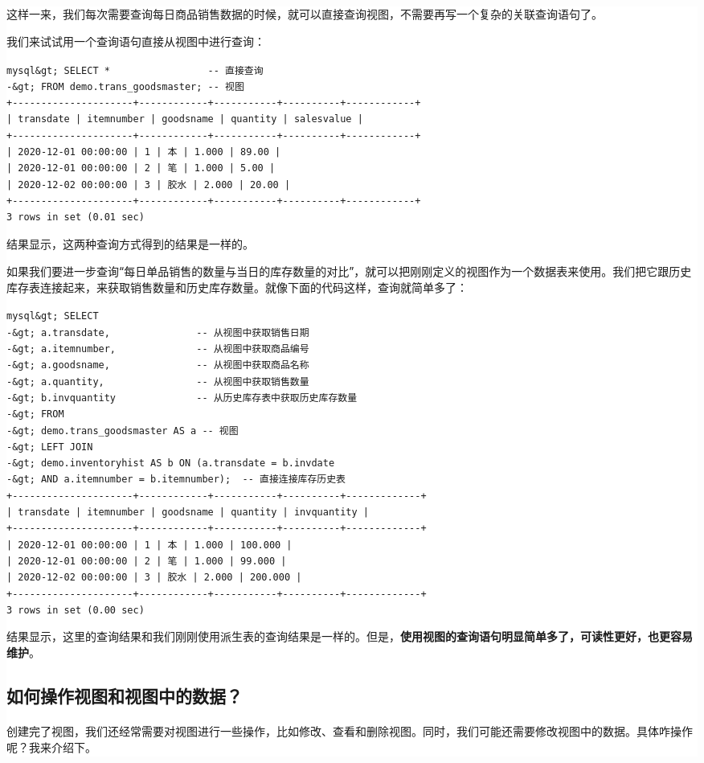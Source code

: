 ```

```

这样一来，我们每次需要查询每日商品销售数据的时候，就可以直接查询视图，不需要再写一个复杂的关联查询语句了。

我们来试试用一个查询语句直接从视图中进行查询：

```
mysql&gt; SELECT *                 -- 直接查询
-&gt; FROM demo.trans_goodsmaster; -- 视图
+---------------------+------------+-----------+----------+------------+
| transdate | itemnumber | goodsname | quantity | salesvalue |
+---------------------+------------+-----------+----------+------------+
| 2020-12-01 00:00:00 | 1 | 本 | 1.000 | 89.00 |
| 2020-12-01 00:00:00 | 2 | 笔 | 1.000 | 5.00 |
| 2020-12-02 00:00:00 | 3 | 胶水 | 2.000 | 20.00 |
+---------------------+------------+-----------+----------+------------+
3 rows in set (0.01 sec)

```

结果显示，这两种查询方式得到的结果是一样的。

如果我们要进一步查询“每日单品销售的数量与当日的库存数量的对比”，就可以把刚刚定义的视图作为一个数据表来使用。我们把它跟历史库存表连接起来，来获取销售数量和历史库存数量。就像下面的代码这样，查询就简单多了：

```
mysql&gt; SELECT
-&gt; a.transdate,               -- 从视图中获取销售日期
-&gt; a.itemnumber,              -- 从视图中获取商品编号
-&gt; a.goodsname,               -- 从视图中获取商品名称
-&gt; a.quantity,                -- 从视图中获取销售数量
-&gt; b.invquantity              -- 从历史库存表中获取历史库存数量
-&gt; FROM
-&gt; demo.trans_goodsmaster AS a -- 视图
-&gt; LEFT JOIN
-&gt; demo.inventoryhist AS b ON (a.transdate = b.invdate
-&gt; AND a.itemnumber = b.itemnumber);  -- 直接连接库存历史表
+---------------------+------------+-----------+----------+-------------+
| transdate | itemnumber | goodsname | quantity | invquantity |
+---------------------+------------+-----------+----------+-------------+
| 2020-12-01 00:00:00 | 1 | 本 | 1.000 | 100.000 |
| 2020-12-01 00:00:00 | 2 | 笔 | 1.000 | 99.000 |
| 2020-12-02 00:00:00 | 3 | 胶水 | 2.000 | 200.000 |
+---------------------+------------+-----------+----------+-------------+
3 rows in set (0.00 sec)

```

结果显示，这里的查询结果和我们刚刚使用派生表的查询结果是一样的。但是，**使用视图的查询语句明显简单多了，可读性更好，也更容易维护**。

## 如何操作视图和视图中的数据？

创建完了视图，我们还经常需要对视图进行一些操作，比如修改、查看和删除视图。同时，我们可能还需要修改视图中的数据。具体咋操作呢？我来介绍下。
